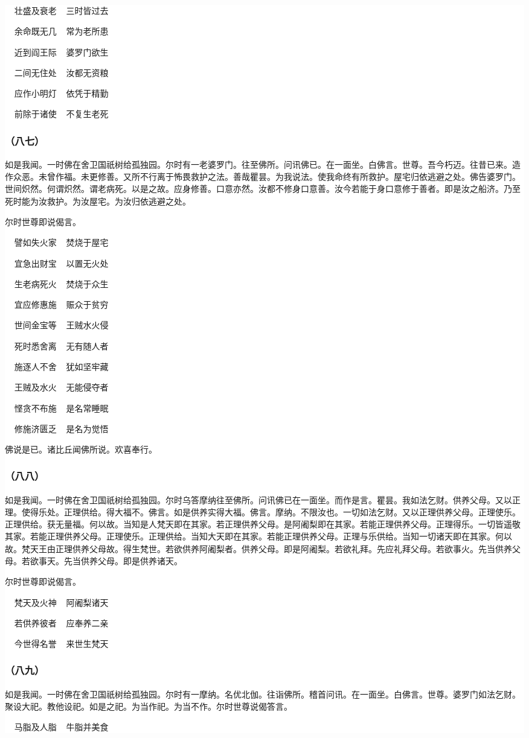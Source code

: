 &nbsp;&nbsp;&nbsp;&nbsp;壮盛及衰老&nbsp;&nbsp;&nbsp;&nbsp;三时皆过去

&nbsp;&nbsp;&nbsp;&nbsp;余命既无几&nbsp;&nbsp;&nbsp;&nbsp;常为老所患

&nbsp;&nbsp;&nbsp;&nbsp;近到阎王际&nbsp;&nbsp;&nbsp;&nbsp;婆罗门欲生

&nbsp;&nbsp;&nbsp;&nbsp;二间无住处&nbsp;&nbsp;&nbsp;&nbsp;汝都无资粮

&nbsp;&nbsp;&nbsp;&nbsp;应作小明灯&nbsp;&nbsp;&nbsp;&nbsp;依凭于精勤

&nbsp;&nbsp;&nbsp;&nbsp;前除于诸使&nbsp;&nbsp;&nbsp;&nbsp;不复生老死

### （八七）<a name="87"></a>

如是我闻。一时佛在舍卫国祇树给孤独园。尔时有一老婆罗门。往至佛所。问讯佛已。在一面坐。白佛言。世尊。吾今朽迈。往昔已来。造作众恶。未曾作福。未更修善。又所不行离于怖畏救护之法。善哉瞿昙。为我说法。使我命终有所救护。屋宅归依逃避之处。佛告婆罗门。世间炽然。何谓炽然。谓老病死。以是之故。应身修善。口意亦然。汝都不修身口意善。汝今若能于身口意修于善者。即是汝之船济。乃至死时能为汝救护。为汝屋宅。为汝归依逃避之处。

尔时世尊即说偈言。

&nbsp;&nbsp;&nbsp;&nbsp;譬如失火家&nbsp;&nbsp;&nbsp;&nbsp;焚烧于屋宅

&nbsp;&nbsp;&nbsp;&nbsp;宜急出财宝&nbsp;&nbsp;&nbsp;&nbsp;以置无火处

&nbsp;&nbsp;&nbsp;&nbsp;生老病死火&nbsp;&nbsp;&nbsp;&nbsp;焚烧于众生

&nbsp;&nbsp;&nbsp;&nbsp;宜应修惠施&nbsp;&nbsp;&nbsp;&nbsp;赈众于贫穷

&nbsp;&nbsp;&nbsp;&nbsp;世间金宝等&nbsp;&nbsp;&nbsp;&nbsp;王贼水火侵

&nbsp;&nbsp;&nbsp;&nbsp;死时悉舍离&nbsp;&nbsp;&nbsp;&nbsp;无有随人者

&nbsp;&nbsp;&nbsp;&nbsp;施逐人不舍&nbsp;&nbsp;&nbsp;&nbsp;犹如坚牢藏

&nbsp;&nbsp;&nbsp;&nbsp;王贼及水火&nbsp;&nbsp;&nbsp;&nbsp;无能侵夺者

&nbsp;&nbsp;&nbsp;&nbsp;悭贪不布施&nbsp;&nbsp;&nbsp;&nbsp;是名常睡眠

&nbsp;&nbsp;&nbsp;&nbsp;修施济匮乏&nbsp;&nbsp;&nbsp;&nbsp;是名为觉悟

佛说是已。诸比丘闻佛所说。欢喜奉行。

### （八八）<a name="88"></a>

如是我闻。一时佛在舍卫国祇树给孤独园。尔时乌答摩纳往至佛所。问讯佛已在一面坐。而作是言。瞿昙。我如法乞财。供养父母。又以正理。使得乐处。正理供给。得大福不。佛言。如是供养实得大福。佛言。摩纳。不限汝也。一切如法乞财。又以正理供养父母。正理使乐。正理供给。获无量福。何以故。当知是人梵天即在其家。若正理供养父母。是阿阇梨即在其家。若能正理供养父母。正理得乐。一切皆遥敬其家。若能正理供养父母。正理使乐。正理供给。当知大天即在其家。若能正理供养父母。正理与乐供给。当知一切诸天即在其家。何以故。梵天王由正理供养父母故。得生梵世。若欲供养阿阇梨者。供养父母。即是阿阇梨。若欲礼拜。先应礼拜父母。若欲事火。先当供养父母。若欲事天。先当供养父母。即是供养诸天。

尔时世尊即说偈言。

&nbsp;&nbsp;&nbsp;&nbsp;梵天及火神&nbsp;&nbsp;&nbsp;&nbsp;阿阇梨诸天

&nbsp;&nbsp;&nbsp;&nbsp;若供养彼者&nbsp;&nbsp;&nbsp;&nbsp;应奉养二亲

&nbsp;&nbsp;&nbsp;&nbsp;今世得名誉&nbsp;&nbsp;&nbsp;&nbsp;来世生梵天

### （八九）<a name="89"></a>

如是我闻。一时佛在舍卫国祇树给孤独园。尔时有一摩纳。名优北伽。往诣佛所。稽首问讯。在一面坐。白佛言。世尊。婆罗门如法乞财。聚设大祀。教他设祀。如是之祀。为当作祀。为当不作。尔时世尊说偈答言。

&nbsp;&nbsp;&nbsp;&nbsp;马脂及人脂&nbsp;&nbsp;&nbsp;&nbsp;牛脂并美食

